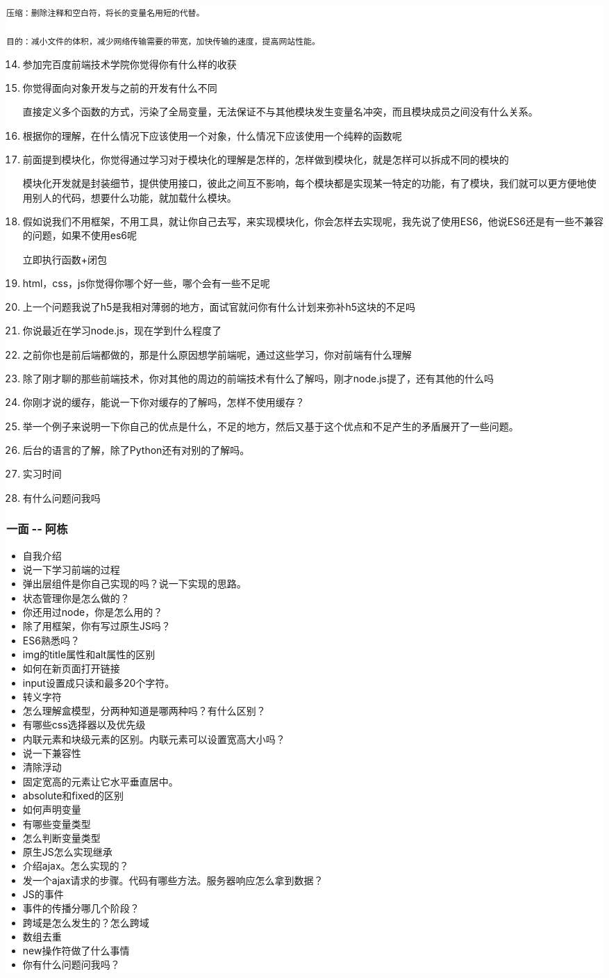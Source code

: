     压缩：删除注释和空白符，将长的变量名用短的代替。

    目的：减小文件的体积，减少网络传输需要的带宽，加快传输的速度，提高网站性能。
14. 参加完百度前端技术学院你觉得你有什么样的收获
15. 你觉得面向对象开发与之前的开发有什么不同

    直接定义多个函数的方式，污染了全局变量，无法保证不与其他模块发生变量名冲突，而且模块成员之间没有什么关系。
16. 根据你的理解，在什么情况下应该使用一个对象，什么情况下应该使用一个纯粹的函数呢
17. 前面提到模块化，你觉得通过学习对于模块化的理解是怎样的，怎样做到模块化，就是怎样可以拆成不同的模块的

    模块化开发就是封装细节，提供使用接口，彼此之间互不影响，每个模块都是实现某一特定的功能，有了模块，我们就可以更方便地使用别人的代码，想要什么功能，就加载什么模块。
18. 假如说我们不用框架，不用工具，就让你自己去写，来实现模块化，你会怎样去实现呢，我先说了使用ES6，他说ES6还是有一些不兼容的问题，如果不使用es6呢

    立即执行函数+闭包
19. html，css，js你觉得你哪个好一些，哪个会有一些不足呢
20. 上一个问题我说了h5是我相对薄弱的地方，面试官就问你有什么计划来弥补h5这块的不足吗
21. 你说最近在学习node.js，现在学到什么程度了
22. 之前你也是前后端都做的，那是什么原因想学前端呢，通过这些学习，你对前端有什么理解
23. 除了刚才聊的那些前端技术，你对其他的周边的前端技术有什么了解吗，刚才node.js提了，还有其他的什么吗
24. 你刚才说的缓存，能说一下你对缓存的了解吗，怎样不使用缓存？
25. 举一个例子来说明一下你自己的优点是什么，不足的地方，然后又基于这个优点和不足产生的矛盾展开了一些问题。
26. 后台的语言的了解，除了Python还有对别的了解吗。
27. 实习时间
28. 有什么问题问我吗

### 一面 -- 阿栋
* 自我介绍
* 说一下学习前端的过程
* 弹出层组件是你自己实现的吗？说一下实现的思路。
* 状态管理你是怎么做的？
* 你还用过node，你是怎么用的？
* 除了用框架，你有写过原生JS吗？
* ES6熟悉吗？
* img的title属性和alt属性的区别
* 如何在新页面打开链接
* input设置成只读和最多20个字符。
* 转义字符
* 怎么理解盒模型，分两种知道是哪两种吗？有什么区别？
* 有哪些css选择器以及优先级
* 内联元素和块级元素的区别。内联元素可以设置宽高大小吗？
* 说一下兼容性
* 清除浮动
* 固定宽高的元素让它水平垂直居中。
* absolute和fixed的区别
* 如何声明变量
* 有哪些变量类型
* 怎么判断变量类型
* 原生JS怎么实现继承
* 介绍ajax。怎么实现的？
* 发一个ajax请求的步骤。代码有哪些方法。服务器响应怎么拿到数据？
* JS的事件
* 事件的传播分哪几个阶段？
* 跨域是怎么发生的？怎么跨域
* 数组去重
* new操作符做了什么事情
* 你有什么问题问我吗？
